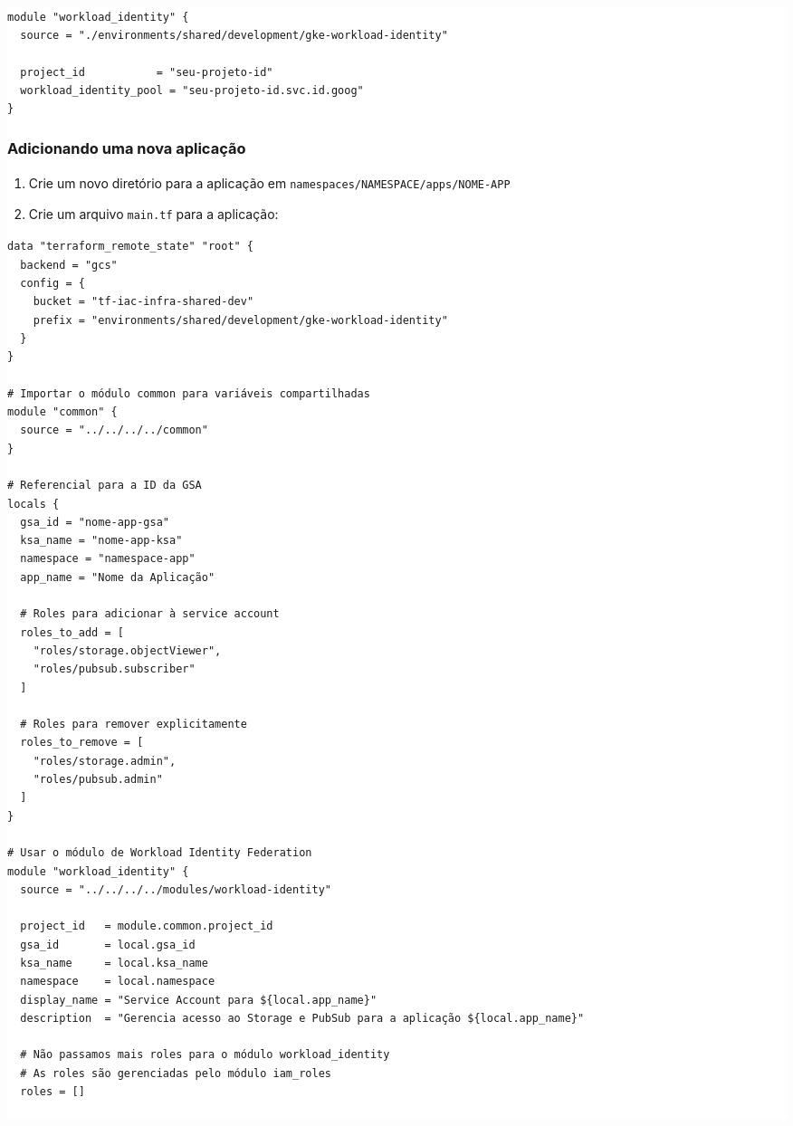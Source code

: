 </div>

```hcl
module "workload_identity" {
  source = "./environments/shared/development/gke-workload-identity"
  
  project_id           = "seu-projeto-id"
  workload_identity_pool = "seu-projeto-id.svc.id.goog"
}
```

### Adicionando uma nova aplicação

1. Crie um novo diretório para a aplicação em `namespaces/NAMESPACE/apps/NOME-APP`

2. Crie um arquivo `main.tf` para a aplicação:

```hcl
data "terraform_remote_state" "root" {
  backend = "gcs"
  config = {
    bucket = "tf-iac-infra-shared-dev"
    prefix = "environments/shared/development/gke-workload-identity"
  }
}

# Importar o módulo common para variáveis compartilhadas
module "common" {
  source = "../../../../common"
}

# Referencial para a ID da GSA
locals {
  gsa_id = "nome-app-gsa"
  ksa_name = "nome-app-ksa"
  namespace = "namespace-app"
  app_name = "Nome da Aplicação"
  
  # Roles para adicionar à service account
  roles_to_add = [
    "roles/storage.objectViewer",
    "roles/pubsub.subscriber"
  ]
  
  # Roles para remover explicitamente
  roles_to_remove = [
    "roles/storage.admin",
    "roles/pubsub.admin"
  ]
}

# Usar o módulo de Workload Identity Federation
module "workload_identity" {
  source = "../../../../modules/workload-identity"

  project_id   = module.common.project_id
  gsa_id       = local.gsa_id
  ksa_name     = local.ksa_name
  namespace    = local.namespace
  display_name = "Service Account para ${local.app_name}"
  description  = "Gerencia acesso ao Storage e PubSub para a aplicação ${local.app_name}"
  
  # Não passamos mais roles para o módulo workload_identity
  # As roles são gerenciadas pelo módulo iam_roles
  roles = []
  
```